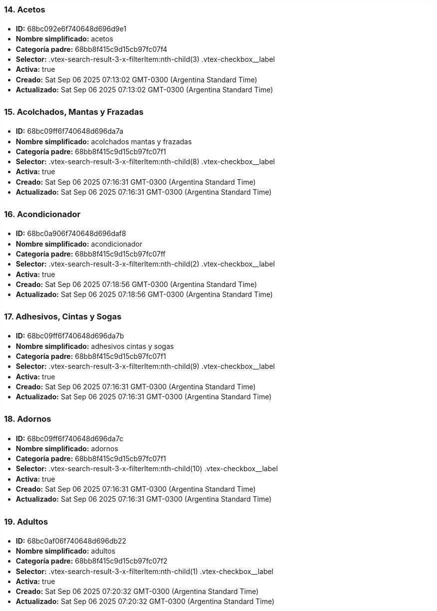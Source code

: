 ### 14. Acetos
- **ID:** 68bc092e6f740648d696d9e1
- **Nombre simplificado:** acetos
- **Categoría padre:** 68bb8f415c9d15cb97fc07f4
- **Selector:** .vtex-search-result-3-x-filterItem:nth-child(3) .vtex-checkbox__label
- **Activa:** true
- **Creado:** Sat Sep 06 2025 07:13:02 GMT-0300 (Argentina Standard Time)
- **Actualizado:** Sat Sep 06 2025 07:13:02 GMT-0300 (Argentina Standard Time)

### 15. Acolchados, Mantas y Frazadas
- **ID:** 68bc09ff6f740648d696da7a
- **Nombre simplificado:** acolchados mantas y frazadas
- **Categoría padre:** 68bb8f415c9d15cb97fc07f1
- **Selector:** .vtex-search-result-3-x-filterItem:nth-child(8) .vtex-checkbox__label
- **Activa:** true
- **Creado:** Sat Sep 06 2025 07:16:31 GMT-0300 (Argentina Standard Time)
- **Actualizado:** Sat Sep 06 2025 07:16:31 GMT-0300 (Argentina Standard Time)

### 16. Acondicionador
- **ID:** 68bc0a906f740648d696daf8
- **Nombre simplificado:** acondicionador
- **Categoría padre:** 68bb8f415c9d15cb97fc07ff
- **Selector:** .vtex-search-result-3-x-filterItem:nth-child(2) .vtex-checkbox__label
- **Activa:** true
- **Creado:** Sat Sep 06 2025 07:18:56 GMT-0300 (Argentina Standard Time)
- **Actualizado:** Sat Sep 06 2025 07:18:56 GMT-0300 (Argentina Standard Time)

### 17. Adhesivos, Cintas y Sogas
- **ID:** 68bc09ff6f740648d696da7b
- **Nombre simplificado:** adhesivos cintas y sogas
- **Categoría padre:** 68bb8f415c9d15cb97fc07f1
- **Selector:** .vtex-search-result-3-x-filterItem:nth-child(9) .vtex-checkbox__label
- **Activa:** true
- **Creado:** Sat Sep 06 2025 07:16:31 GMT-0300 (Argentina Standard Time)
- **Actualizado:** Sat Sep 06 2025 07:16:31 GMT-0300 (Argentina Standard Time)

### 18. Adornos
- **ID:** 68bc09ff6f740648d696da7c
- **Nombre simplificado:** adornos
- **Categoría padre:** 68bb8f415c9d15cb97fc07f1
- **Selector:** .vtex-search-result-3-x-filterItem:nth-child(10) .vtex-checkbox__label
- **Activa:** true
- **Creado:** Sat Sep 06 2025 07:16:31 GMT-0300 (Argentina Standard Time)
- **Actualizado:** Sat Sep 06 2025 07:16:31 GMT-0300 (Argentina Standard Time)

### 19. Adultos
- **ID:** 68bc0af06f740648d696db22
- **Nombre simplificado:** adultos
- **Categoría padre:** 68bb8f415c9d15cb97fc07f2
- **Selector:** .vtex-search-result-3-x-filterItem:nth-child(1) .vtex-checkbox__label
- **Activa:** true
- **Creado:** Sat Sep 06 2025 07:20:32 GMT-0300 (Argentina Standard Time)
- **Actualizado:** Sat Sep 06 2025 07:20:32 GMT-0300 (Argentina Standard Time)
